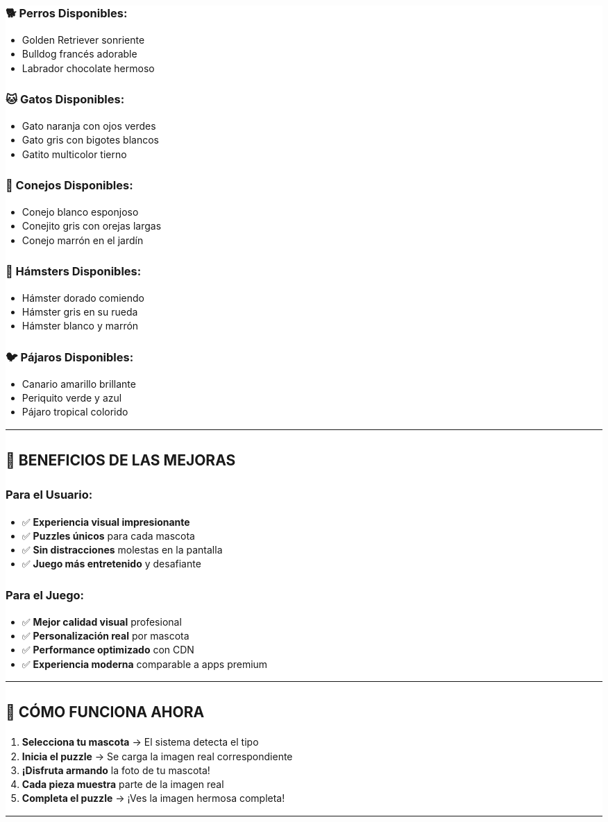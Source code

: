 ### **🐕 Perros Disponibles:**
- Golden Retriever sonriente
- Bulldog francés adorable  
- Labrador chocolate hermoso

### **🐱 Gatos Disponibles:**
- Gato naranja con ojos verdes
- Gato gris con bigotes blancos
- Gatito multicolor tierno

### **🐰 Conejos Disponibles:**
- Conejo blanco esponjoso
- Conejito gris con orejas largas
- Conejo marrón en el jardín

### **🐹 Hámsters Disponibles:**
- Hámster dorado comiendo
- Hámster gris en su rueda
- Hámster blanco y marrón

### **🐦 Pájaros Disponibles:**
- Canario amarillo brillante
- Periquito verde y azul
- Pájaro tropical colorido

---

## 🚀 **BENEFICIOS DE LAS MEJORAS**

### **Para el Usuario:**
- ✅ **Experiencia visual impresionante**
- ✅ **Puzzles únicos** para cada mascota
- ✅ **Sin distracciones** molestas en la pantalla
- ✅ **Juego más entretenido** y desafiante

### **Para el Juego:**
- ✅ **Mejor calidad visual** profesional
- ✅ **Personalización real** por mascota
- ✅ **Performance optimizado** con CDN
- ✅ **Experiencia moderna** comparable a apps premium

---

## 🎯 **CÓMO FUNCIONA AHORA**

1. **Selecciona tu mascota** → El sistema detecta el tipo
2. **Inicia el puzzle** → Se carga la imagen real correspondiente
3. **¡Disfruta armando** la foto de tu mascota!
4. **Cada pieza muestra** parte de la imagen real
5. **Completa el puzzle** → ¡Ves la imagen hermosa completa!

---
